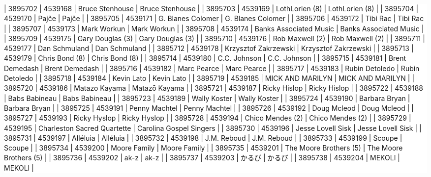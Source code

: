 | 3895702 | 4539168 | Bruce Stenhouse | Bruce Stenhouse |
| 3895703 | 4539169 | LothLorien (8) | LothLorien (8) |
| 3895704 | 4539170 | Pajče | Pajče |
| 3895705 | 4539171 | G. Blanes Colomer | G. Blanes Colomer |
| 3895706 | 4539172 | Tibi Rac | Tibi Rac |
| 3895707 | 4539173 | Mark Workun | Mark Workun |
| 3895708 | 4539174 | Banks Associated Music | Banks Associated Music |
| 3895709 | 4539175 | Gary Douglas (3) | Gary Douglas (3) |
| 3895710 | 4539176 | Rob Maxwell (2) | Rob Maxwell (2) |
| 3895711 | 4539177 | Dan Schmuland | Dan Schmuland |
| 3895712 | 4539178 | Krzysztof Zakrzewski | Krzysztof Zakrzewski |
| 3895713 | 4539179 | Chris Bond (8) | Chris Bond (8) |
| 3895714 | 4539180 | C.C. Johnson | C.C. Johnson |
| 3895715 | 4539181 | Brent Demedash | Brent Demedash |
| 3895716 | 4539182 | Marc Pearce | Marc Pearce |
| 3895717 | 4539183 | Rubin Detoledo | Rubin Detoledo |
| 3895718 | 4539184 | Kevin Lato | Kevin Lato |
| 3895719 | 4539185 | MICK AND MARILYN | MICK AND MARILYN |
| 3895720 | 4539186 | Matazo Kayama | Matazō Kayama |
| 3895721 | 4539187 | Ricky Hislop | Ricky Hislop |
| 3895722 | 4539188 | Babs Babineau | Babs Babineau |
| 3895723 | 4539189 | Wally Koster | Wally Koster |
| 3895724 | 4539190 | Barbara Bryan | Barbara Bryan |
| 3895725 | 4539191 | Penny Machtel | Penny Machtel |
| 3895726 | 4539192 | Doug Mcleod | Doug Mcleod |
| 3895727 | 4539193 | Ricky Hyslop | Ricky Hyslop |
| 3895728 | 4539194 | Chico Mendes (2) | Chico Mendes (2) |
| 3895729 | 4539195 | Charleston Sacred Quartette | Carolina Gospel Singers |
| 3895730 | 4539196 | Jesse Lovell Sisk | Jesse Lovell Sisk |
| 3895731 | 4539197 | Alléluia | Alléluia |
| 3895732 | 4539198 | J.M. Reboud | J.M. Reboud |
| 3895733 | 4539199 | Scoupe | Scoupe |
| 3895734 | 4539200 | Moore Family | Moore Family |
| 3895735 | 4539201 | The Moore Brothers (5) | The Moore Brothers (5) |
| 3895736 | 4539202 | ak-z | ak-z |
| 3895737 | 4539203 | かるび | かるび |
| 3895738 | 4539204 | MEKOLI | MEKOLI |